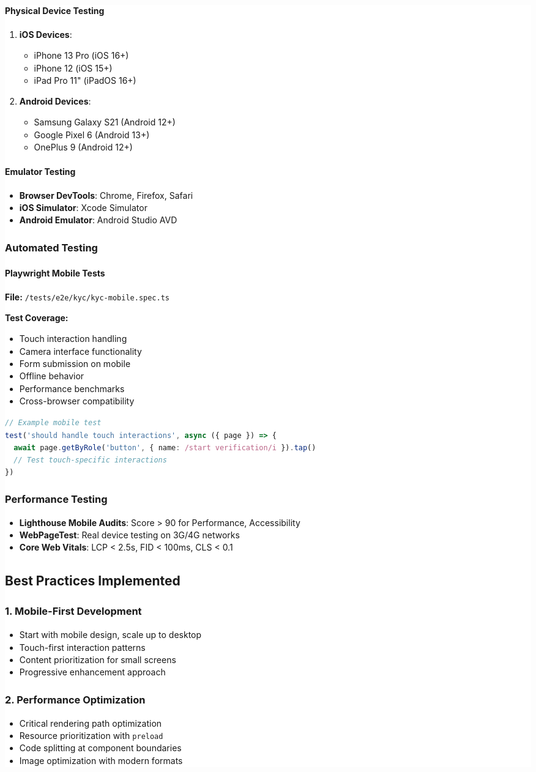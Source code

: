 #### Physical Device Testing
1. **iOS Devices**:
   - iPhone 13 Pro (iOS 16+)
   - iPhone 12 (iOS 15+)
   - iPad Pro 11" (iPadOS 16+)

2. **Android Devices**:
   - Samsung Galaxy S21 (Android 12+)
   - Google Pixel 6 (Android 13+)
   - OnePlus 9 (Android 12+)

#### Emulator Testing
- **Browser DevTools**: Chrome, Firefox, Safari
- **iOS Simulator**: Xcode Simulator
- **Android Emulator**: Android Studio AVD

### Automated Testing

#### Playwright Mobile Tests
**File:** `/tests/e2e/kyc/kyc-mobile.spec.ts`

**Test Coverage:**
- Touch interaction handling
- Camera interface functionality
- Form submission on mobile
- Offline behavior
- Performance benchmarks
- Cross-browser compatibility

```typescript
// Example mobile test
test('should handle touch interactions', async ({ page }) => {
  await page.getByRole('button', { name: /start verification/i }).tap()
  // Test touch-specific interactions
})
```

### Performance Testing
- **Lighthouse Mobile Audits**: Score > 90 for Performance, Accessibility
- **WebPageTest**: Real device testing on 3G/4G networks
- **Core Web Vitals**: LCP < 2.5s, FID < 100ms, CLS < 0.1

## Best Practices Implemented

### 1. Mobile-First Development
- Start with mobile design, scale up to desktop
- Touch-first interaction patterns
- Content prioritization for small screens
- Progressive enhancement approach

### 2. Performance Optimization
- Critical rendering path optimization
- Resource prioritization with `preload`
- Code splitting at component boundaries
- Image optimization with modern formats
